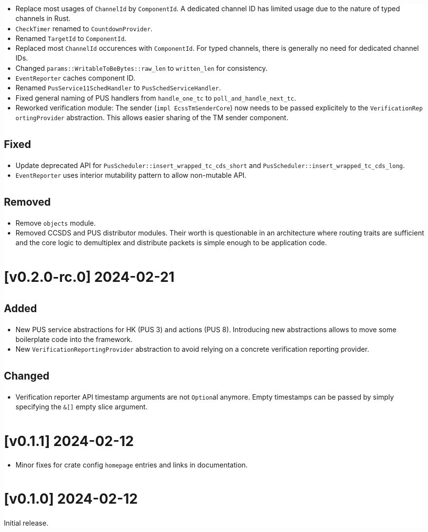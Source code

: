 - Replace most usages of `ChannelId` by `ComponentId`. A dedicated channel ID has limited usage
  due to the nature of typed channels in Rust.
- `CheckTimer` renamed to `CountdownProvider`.
- Renamed `TargetId` to `ComponentId`.
- Replaced most `ChannelId` occurences with `ComponentId`. For typed channels, there is generally
  no need for dedicated channel IDs.
- Changed `params::WritableToBeBytes::raw_len` to `written_len` for consistency.
- `EventReporter` caches component ID.
- Renamed `PusService11SchedHandler` to `PusSchedServiceHandler`.
- Fixed general naming of PUS handlers from `handle_one_tc` to `poll_and_handle_next_tc`.
- Reworked verification module: The sender (`impl EcssTmSenderCore`)
  now needs to be passed explicitely to the `VerificationReportingProvider` abstraction. This
  allows easier sharing of the TM sender component.

## Fixed

- Update deprecated API for `PusScheduler::insert_wrapped_tc_cds_short`
  and `PusScheduler::insert_wrapped_tc_cds_long`.
- `EventReporter` uses interior mutability pattern to allow non-mutable API.

## Removed

- Remove `objects` module.
- Removed CCSDS and PUS distributor modules. Their worth is questionable in an architecture
  where routing traits are sufficient and the core logic to demultiplex and distribute packets
  is simple enough to be application code.

# [v0.2.0-rc.0] 2024-02-21

## Added

- New PUS service abstractions for HK (PUS 3) and actions (PUS 8). Introducing new abstractions
  allows to move some boilerplate code into the framework.
- New `VerificationReportingProvider` abstraction to avoid relying on a concrete verification
  reporting provider.

## Changed

- Verification reporter API timestamp arguments are not `Option`al anymore. Empty timestamps
  can be passed by simply specifying the `&[]` empty slice argument.

# [v0.1.1] 2024-02-12

- Minor fixes for crate config `homepage` entries and links in documentation.

# [v0.1.0] 2024-02-12

Initial release.


[unreleased]: https://egit.irs.uni-stuttgart.de/rust/sat-rs/compare/satrs-v0.3.0-alpha.2...HEAD
[v0.3.0-alpha.2]: https://egit.irs.uni-stuttgart.de/rust/sat-rs/compare/satrs-v0.3.0-alpha.1...satrs-v0.3.0-alpha.2
[v0.3.0-alpha.1]: https://egit.irs.uni-stuttgart.de/rust/sat-rs/compare/satrs-v0.3.0-alpha.0...satrs-v0.3.0-alpha.1
[v0.3.0-alpha.0]: https://egit.irs.uni-stuttgart.de/rust/sat-rs/compare/satrs-v0.2.1...satrs-v0.3.0-alpha.0